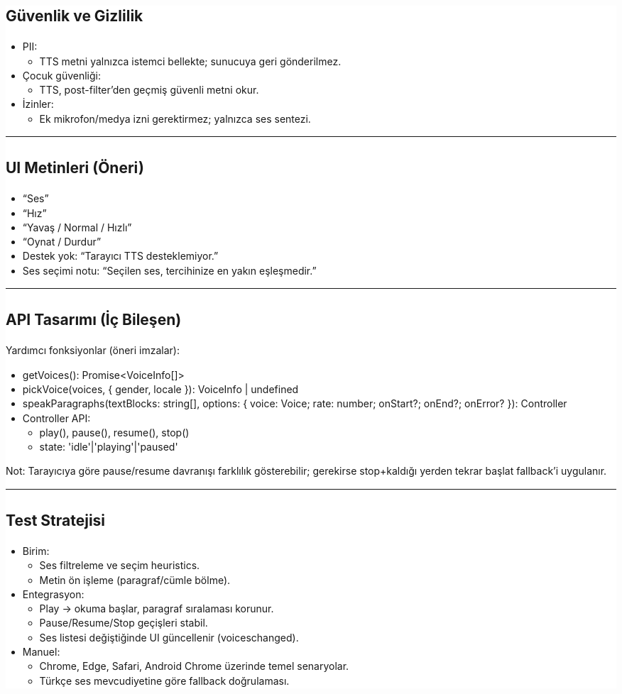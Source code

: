 ## Güvenlik ve Gizlilik

- PII:
    - TTS metni yalnızca istemci bellekte; sunucuya geri gönderilmez.
- Çocuk güvenliği:
    - TTS, post-filter’den geçmiş güvenli metni okur.
- İzinler:
    - Ek mikrofon/medya izni gerektirmez; yalnızca ses sentezi.

***

## UI Metinleri (Öneri)

- “Ses”
- “Hız”
- “Yavaş / Normal / Hızlı”
- “Oynat / Durdur”
- Destek yok: “Tarayıcı TTS desteklemiyor.”
- Ses seçimi notu: “Seçilen ses, tercihinize en yakın eşleşmedir.”

***

## API Tasarımı (İç Bileşen)

Yardımcı fonksiyonlar (öneri imzalar):

- getVoices(): Promise<VoiceInfo[]>
- pickVoice(voices, { gender, locale }): VoiceInfo | undefined
- speakParagraphs(textBlocks: string[], options: { voice: Voice; rate: number; onStart?; onEnd?; onError? }): Controller
- Controller API:
    - play(), pause(), resume(), stop()
    - state: 'idle'|'playing'|'paused'

Not: Tarayıcıya göre pause/resume davranışı farklılık gösterebilir; gerekirse stop+kaldığı yerden tekrar başlat fallback’i uygulanır.

***

## Test Stratejisi

- Birim:
    - Ses filtreleme ve seçim heuristics.
    - Metin ön işleme (paragraf/cümle bölme).
- Entegrasyon:
    - Play → okuma başlar, paragraf sıralaması korunur.
    - Pause/Resume/Stop geçişleri stabil.
    - Ses listesi değiştiğinde UI güncellenir (voiceschanged).
- Manuel:
    - Chrome, Edge, Safari, Android Chrome üzerinde temel senaryolar.
    - Türkçe ses mevcudiyetine göre fallback doğrulaması.
